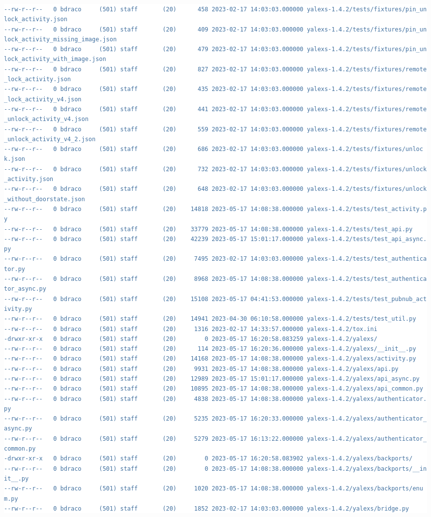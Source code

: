 ```diff
--rw-r--r--   0 bdraco     (501) staff       (20)      458 2023-02-17 14:03:03.000000 yalexs-1.4.2/tests/fixtures/pin_unlock_activity.json
--rw-r--r--   0 bdraco     (501) staff       (20)      409 2023-02-17 14:03:03.000000 yalexs-1.4.2/tests/fixtures/pin_unlock_activity_missing_image.json
--rw-r--r--   0 bdraco     (501) staff       (20)      479 2023-02-17 14:03:03.000000 yalexs-1.4.2/tests/fixtures/pin_unlock_activity_with_image.json
--rw-r--r--   0 bdraco     (501) staff       (20)      827 2023-02-17 14:03:03.000000 yalexs-1.4.2/tests/fixtures/remote_lock_activity.json
--rw-r--r--   0 bdraco     (501) staff       (20)      435 2023-02-17 14:03:03.000000 yalexs-1.4.2/tests/fixtures/remote_lock_activity_v4.json
--rw-r--r--   0 bdraco     (501) staff       (20)      441 2023-02-17 14:03:03.000000 yalexs-1.4.2/tests/fixtures/remote_unlock_activity_v4.json
--rw-r--r--   0 bdraco     (501) staff       (20)      559 2023-02-17 14:03:03.000000 yalexs-1.4.2/tests/fixtures/remote_unlock_activity_v4_2.json
--rw-r--r--   0 bdraco     (501) staff       (20)      686 2023-02-17 14:03:03.000000 yalexs-1.4.2/tests/fixtures/unlock.json
--rw-r--r--   0 bdraco     (501) staff       (20)      732 2023-02-17 14:03:03.000000 yalexs-1.4.2/tests/fixtures/unlock_activity.json
--rw-r--r--   0 bdraco     (501) staff       (20)      648 2023-02-17 14:03:03.000000 yalexs-1.4.2/tests/fixtures/unlock_without_doorstate.json
--rw-r--r--   0 bdraco     (501) staff       (20)    14818 2023-05-17 14:08:38.000000 yalexs-1.4.2/tests/test_activity.py
--rw-r--r--   0 bdraco     (501) staff       (20)    33779 2023-05-17 14:08:38.000000 yalexs-1.4.2/tests/test_api.py
--rw-r--r--   0 bdraco     (501) staff       (20)    42239 2023-05-17 15:01:17.000000 yalexs-1.4.2/tests/test_api_async.py
--rw-r--r--   0 bdraco     (501) staff       (20)     7495 2023-02-17 14:03:03.000000 yalexs-1.4.2/tests/test_authenticator.py
--rw-r--r--   0 bdraco     (501) staff       (20)     8968 2023-05-17 14:08:38.000000 yalexs-1.4.2/tests/test_authenticator_async.py
--rw-r--r--   0 bdraco     (501) staff       (20)    15108 2023-05-17 04:41:53.000000 yalexs-1.4.2/tests/test_pubnub_activity.py
--rw-r--r--   0 bdraco     (501) staff       (20)    14941 2023-04-30 06:10:58.000000 yalexs-1.4.2/tests/test_util.py
--rw-r--r--   0 bdraco     (501) staff       (20)     1316 2023-02-17 14:33:57.000000 yalexs-1.4.2/tox.ini
-drwxr-xr-x   0 bdraco     (501) staff       (20)        0 2023-05-17 16:20:58.083259 yalexs-1.4.2/yalexs/
--rw-r--r--   0 bdraco     (501) staff       (20)      114 2023-05-17 16:20:36.000000 yalexs-1.4.2/yalexs/__init__.py
--rw-r--r--   0 bdraco     (501) staff       (20)    14168 2023-05-17 14:08:38.000000 yalexs-1.4.2/yalexs/activity.py
--rw-r--r--   0 bdraco     (501) staff       (20)     9931 2023-05-17 14:08:38.000000 yalexs-1.4.2/yalexs/api.py
--rw-r--r--   0 bdraco     (501) staff       (20)    12989 2023-05-17 15:01:17.000000 yalexs-1.4.2/yalexs/api_async.py
--rw-r--r--   0 bdraco     (501) staff       (20)    10895 2023-05-17 14:08:38.000000 yalexs-1.4.2/yalexs/api_common.py
--rw-r--r--   0 bdraco     (501) staff       (20)     4838 2023-05-17 14:08:38.000000 yalexs-1.4.2/yalexs/authenticator.py
--rw-r--r--   0 bdraco     (501) staff       (20)     5235 2023-05-17 16:20:33.000000 yalexs-1.4.2/yalexs/authenticator_async.py
--rw-r--r--   0 bdraco     (501) staff       (20)     5279 2023-05-17 16:13:22.000000 yalexs-1.4.2/yalexs/authenticator_common.py
-drwxr-xr-x   0 bdraco     (501) staff       (20)        0 2023-05-17 16:20:58.083902 yalexs-1.4.2/yalexs/backports/
--rw-r--r--   0 bdraco     (501) staff       (20)        0 2023-05-17 14:08:38.000000 yalexs-1.4.2/yalexs/backports/__init__.py
--rw-r--r--   0 bdraco     (501) staff       (20)     1020 2023-05-17 14:08:38.000000 yalexs-1.4.2/yalexs/backports/enum.py
--rw-r--r--   0 bdraco     (501) staff       (20)     1852 2023-02-17 14:03:03.000000 yalexs-1.4.2/yalexs/bridge.py
```